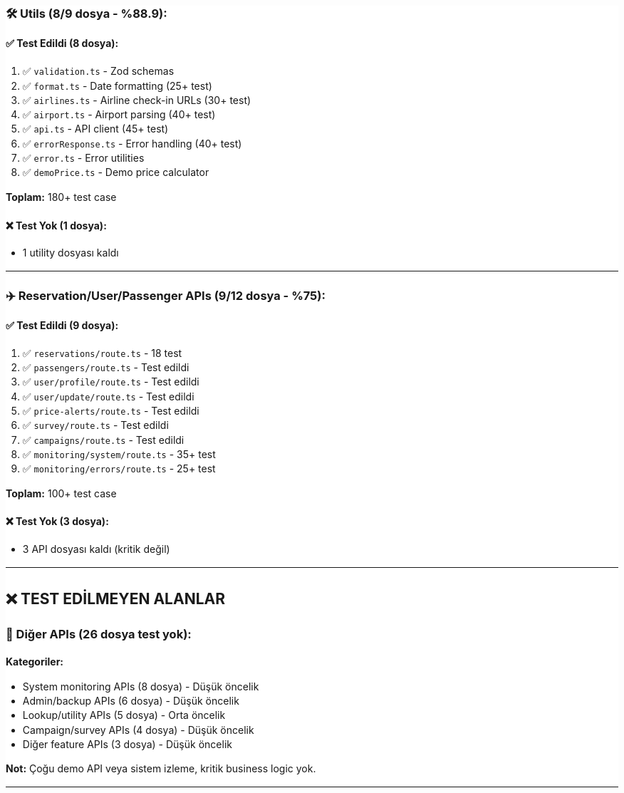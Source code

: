 ### **🛠️ Utils (8/9 dosya - %88.9):**

#### **✅ Test Edildi (8 dosya):**
1. ✅ `validation.ts` - Zod schemas
2. ✅ `format.ts` - Date formatting (25+ test)
3. ✅ `airlines.ts` - Airline check-in URLs (30+ test)
4. ✅ `airport.ts` - Airport parsing (40+ test)
5. ✅ `api.ts` - API client (45+ test)
6. ✅ `errorResponse.ts` - Error handling (40+ test)
7. ✅ `error.ts` - Error utilities
8. ✅ `demoPrice.ts` - Demo price calculator

**Toplam:** 180+ test case

#### **❌ Test Yok (1 dosya):**
- 1 utility dosyası kaldı

---

### **✈️ Reservation/User/Passenger APIs (9/12 dosya - %75):**

#### **✅ Test Edildi (9 dosya):**
1. ✅ `reservations/route.ts` - 18 test
2. ✅ `passengers/route.ts` - Test edildi
3. ✅ `user/profile/route.ts` - Test edildi
4. ✅ `user/update/route.ts` - Test edildi
5. ✅ `price-alerts/route.ts` - Test edildi
6. ✅ `survey/route.ts` - Test edildi
7. ✅ `campaigns/route.ts` - Test edildi
8. ✅ `monitoring/system/route.ts` - 35+ test
9. ✅ `monitoring/errors/route.ts` - 25+ test

**Toplam:** 100+ test case

#### **❌ Test Yok (3 dosya):**
- 3 API dosyası kaldı (kritik değil)

---

## ❌ **TEST EDİLMEYEN ALANLAR**

### **📂 Diğer APIs (26 dosya test yok):**

**Kategoriler:**
- System monitoring APIs (8 dosya) - Düşük öncelik
- Admin/backup APIs (6 dosya) - Düşük öncelik
- Lookup/utility APIs (5 dosya) - Orta öncelik
- Campaign/survey APIs (4 dosya) - Düşük öncelik
- Diğer feature APIs (3 dosya) - Düşük öncelik

**Not:** Çoğu demo API veya sistem izleme, kritik business logic yok.

---